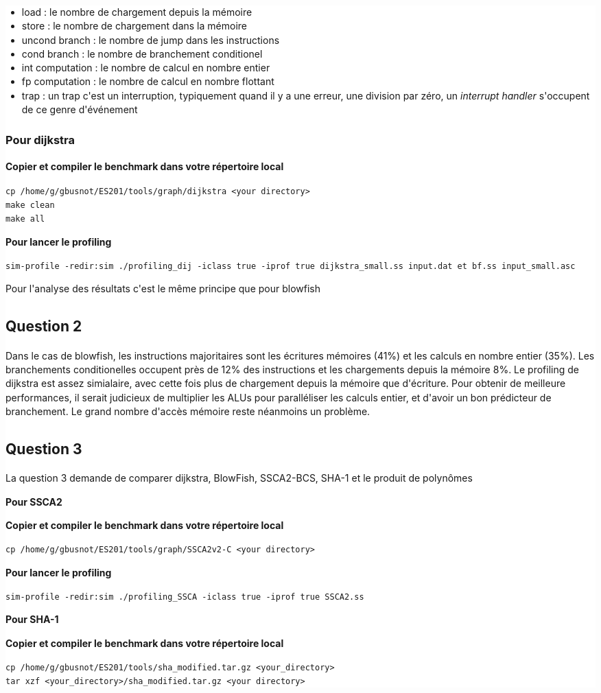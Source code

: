 - load : le nombre de chargement depuis la mémoire
- store : le nombre de chargement dans la mémoire
- uncond branch : le nombre de jump dans les instructions
- cond branch : le nombre de branchement conditionel
- int computation : le nombre de calcul en nombre entier
- fp computation : le nombre de calcul en nombre flottant
- trap : un trap c'est un interruption, typiquement quand il y a une erreur, une division par zéro, un *interrupt handler* s'occupent de ce genre d'événement

### Pour dijkstra

**Copier et compiler le benchmark dans votre répertoire local**
```
cp /home/g/gbusnot/ES201/tools/graph/dijkstra <your directory>
make clean
make all
```

**Pour lancer le profiling**

```
sim-profile -redir:sim ./profiling_dij -iclass true -iprof true dijkstra_small.ss input.dat et bf.ss input_small.asc
```
Pour l'analyse des résultats c'est le même principe que pour blowfish




## Question 2

Dans le cas de blowfish, les instructions majoritaires sont les écritures mémoires (41%) et les calculs en nombre entier (35%). Les branchements conditionelles occupent près de 12% des instructions et les chargements depuis la mémoire 8%. Le profiling de dijkstra est assez simialaire, avec cette fois plus de chargement depuis la mémoire que d'écriture. Pour obtenir de meilleure performances, il serait judicieux de multiplier les ALUs pour paralléliser les calculs entier, et d'avoir un bon prédicteur de branchement. Le grand nombre d'accès mémoire reste néanmoins un problème. 

## Question 3

La question 3 demande de comparer dijkstra, BlowFish, SSCA2-BCS, SHA-1 et le produit de polynômes

**Pour SSCA2**

**Copier et compiler le benchmark dans votre répertoire local**

`cp /home/g/gbusnot/ES201/tools/graph/SSCA2v2-C <your directory>`

**Pour lancer le profiling**

`sim-profile -redir:sim ./profiling_SSCA -iclass true -iprof true SSCA2.ss`

**Pour SHA-1**

**Copier et compiler le benchmark dans votre répertoire local**

```
cp /home/g/gbusnot/ES201/tools/sha_modified.tar.gz <your_directory>
tar xzf <your_directory>/sha_modified.tar.gz <your directory>
```
